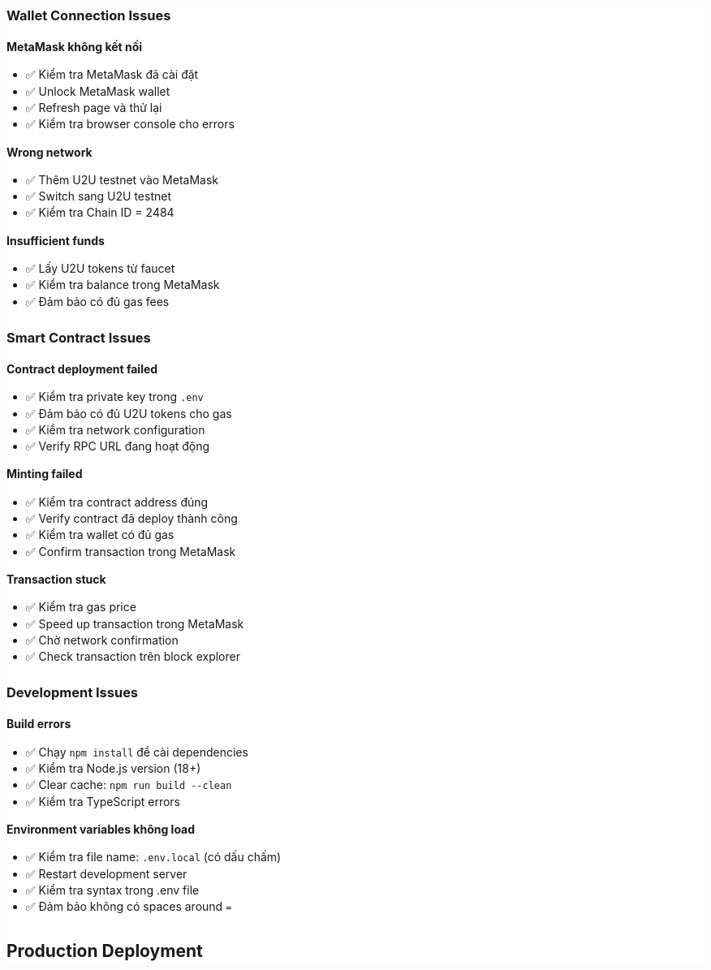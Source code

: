 ### Wallet Connection Issues

**MetaMask không kết nối**
- ✅ Kiểm tra MetaMask đã cài đặt
- ✅ Unlock MetaMask wallet
- ✅ Refresh page và thử lại
- ✅ Kiểm tra browser console cho errors

**Wrong network**
- ✅ Thêm U2U testnet vào MetaMask
- ✅ Switch sang U2U testnet
- ✅ Kiểm tra Chain ID = 2484

**Insufficient funds**
- ✅ Lấy U2U tokens từ faucet
- ✅ Kiểm tra balance trong MetaMask
- ✅ Đảm bảo có đủ gas fees

### Smart Contract Issues

**Contract deployment failed**
- ✅ Kiểm tra private key trong `.env`
- ✅ Đảm bảo có đủ U2U tokens cho gas
- ✅ Kiểm tra network configuration
- ✅ Verify RPC URL đang hoạt động

**Minting failed**
- ✅ Kiểm tra contract address đúng
- ✅ Verify contract đã deploy thành công
- ✅ Kiểm tra wallet có đủ gas
- ✅ Confirm transaction trong MetaMask

**Transaction stuck**
- ✅ Kiểm tra gas price
- ✅ Speed up transaction trong MetaMask
- ✅ Chờ network confirmation
- ✅ Check transaction trên block explorer

### Development Issues

**Build errors**
- ✅ Chạy `npm install` để cài dependencies
- ✅ Kiểm tra Node.js version (18+)
- ✅ Clear cache: `npm run build --clean`
- ✅ Kiểm tra TypeScript errors

**Environment variables không load**
- ✅ Kiểm tra file name: `.env.local` (có dấu chấm)
- ✅ Restart development server
- ✅ Kiểm tra syntax trong .env file
- ✅ Đảm bảo không có spaces around `=`

## Production Deployment
